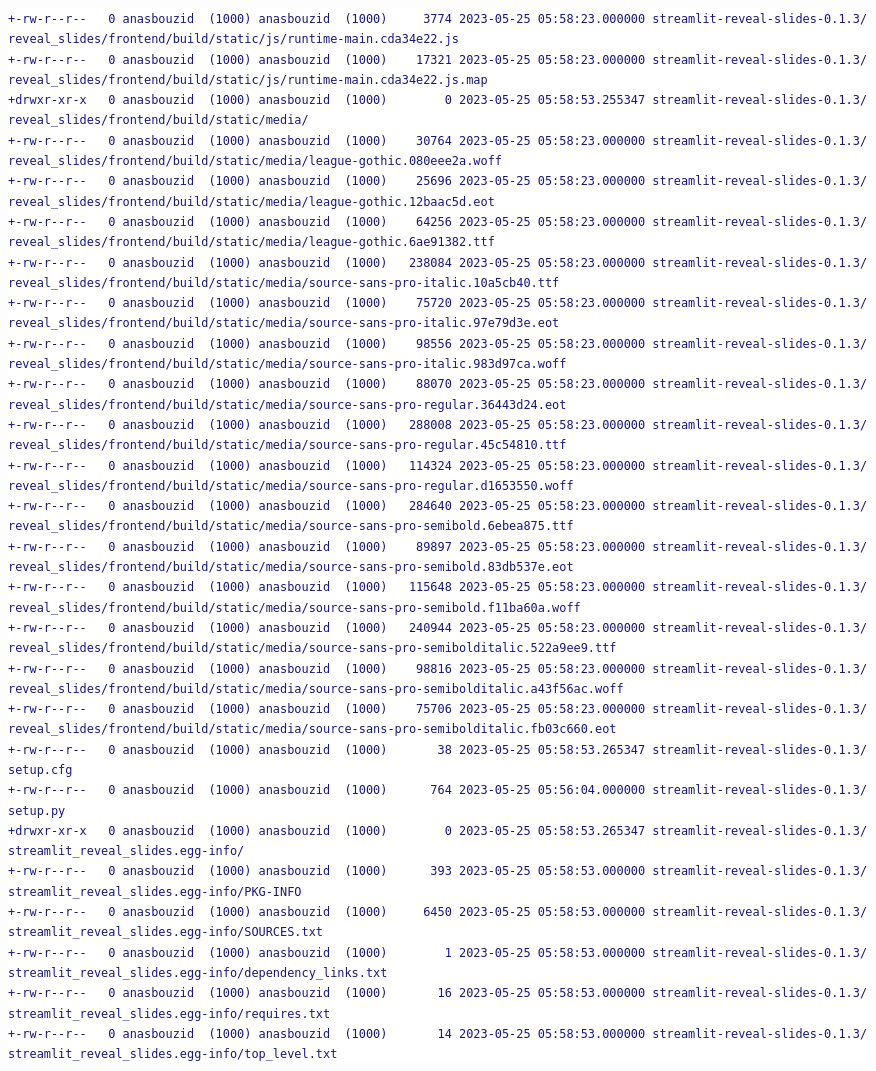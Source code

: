 ```diff
+-rw-r--r--   0 anasbouzid  (1000) anasbouzid  (1000)     3774 2023-05-25 05:58:23.000000 streamlit-reveal-slides-0.1.3/reveal_slides/frontend/build/static/js/runtime-main.cda34e22.js
+-rw-r--r--   0 anasbouzid  (1000) anasbouzid  (1000)    17321 2023-05-25 05:58:23.000000 streamlit-reveal-slides-0.1.3/reveal_slides/frontend/build/static/js/runtime-main.cda34e22.js.map
+drwxr-xr-x   0 anasbouzid  (1000) anasbouzid  (1000)        0 2023-05-25 05:58:53.255347 streamlit-reveal-slides-0.1.3/reveal_slides/frontend/build/static/media/
+-rw-r--r--   0 anasbouzid  (1000) anasbouzid  (1000)    30764 2023-05-25 05:58:23.000000 streamlit-reveal-slides-0.1.3/reveal_slides/frontend/build/static/media/league-gothic.080eee2a.woff
+-rw-r--r--   0 anasbouzid  (1000) anasbouzid  (1000)    25696 2023-05-25 05:58:23.000000 streamlit-reveal-slides-0.1.3/reveal_slides/frontend/build/static/media/league-gothic.12baac5d.eot
+-rw-r--r--   0 anasbouzid  (1000) anasbouzid  (1000)    64256 2023-05-25 05:58:23.000000 streamlit-reveal-slides-0.1.3/reveal_slides/frontend/build/static/media/league-gothic.6ae91382.ttf
+-rw-r--r--   0 anasbouzid  (1000) anasbouzid  (1000)   238084 2023-05-25 05:58:23.000000 streamlit-reveal-slides-0.1.3/reveal_slides/frontend/build/static/media/source-sans-pro-italic.10a5cb40.ttf
+-rw-r--r--   0 anasbouzid  (1000) anasbouzid  (1000)    75720 2023-05-25 05:58:23.000000 streamlit-reveal-slides-0.1.3/reveal_slides/frontend/build/static/media/source-sans-pro-italic.97e79d3e.eot
+-rw-r--r--   0 anasbouzid  (1000) anasbouzid  (1000)    98556 2023-05-25 05:58:23.000000 streamlit-reveal-slides-0.1.3/reveal_slides/frontend/build/static/media/source-sans-pro-italic.983d97ca.woff
+-rw-r--r--   0 anasbouzid  (1000) anasbouzid  (1000)    88070 2023-05-25 05:58:23.000000 streamlit-reveal-slides-0.1.3/reveal_slides/frontend/build/static/media/source-sans-pro-regular.36443d24.eot
+-rw-r--r--   0 anasbouzid  (1000) anasbouzid  (1000)   288008 2023-05-25 05:58:23.000000 streamlit-reveal-slides-0.1.3/reveal_slides/frontend/build/static/media/source-sans-pro-regular.45c54810.ttf
+-rw-r--r--   0 anasbouzid  (1000) anasbouzid  (1000)   114324 2023-05-25 05:58:23.000000 streamlit-reveal-slides-0.1.3/reveal_slides/frontend/build/static/media/source-sans-pro-regular.d1653550.woff
+-rw-r--r--   0 anasbouzid  (1000) anasbouzid  (1000)   284640 2023-05-25 05:58:23.000000 streamlit-reveal-slides-0.1.3/reveal_slides/frontend/build/static/media/source-sans-pro-semibold.6ebea875.ttf
+-rw-r--r--   0 anasbouzid  (1000) anasbouzid  (1000)    89897 2023-05-25 05:58:23.000000 streamlit-reveal-slides-0.1.3/reveal_slides/frontend/build/static/media/source-sans-pro-semibold.83db537e.eot
+-rw-r--r--   0 anasbouzid  (1000) anasbouzid  (1000)   115648 2023-05-25 05:58:23.000000 streamlit-reveal-slides-0.1.3/reveal_slides/frontend/build/static/media/source-sans-pro-semibold.f11ba60a.woff
+-rw-r--r--   0 anasbouzid  (1000) anasbouzid  (1000)   240944 2023-05-25 05:58:23.000000 streamlit-reveal-slides-0.1.3/reveal_slides/frontend/build/static/media/source-sans-pro-semibolditalic.522a9ee9.ttf
+-rw-r--r--   0 anasbouzid  (1000) anasbouzid  (1000)    98816 2023-05-25 05:58:23.000000 streamlit-reveal-slides-0.1.3/reveal_slides/frontend/build/static/media/source-sans-pro-semibolditalic.a43f56ac.woff
+-rw-r--r--   0 anasbouzid  (1000) anasbouzid  (1000)    75706 2023-05-25 05:58:23.000000 streamlit-reveal-slides-0.1.3/reveal_slides/frontend/build/static/media/source-sans-pro-semibolditalic.fb03c660.eot
+-rw-r--r--   0 anasbouzid  (1000) anasbouzid  (1000)       38 2023-05-25 05:58:53.265347 streamlit-reveal-slides-0.1.3/setup.cfg
+-rw-r--r--   0 anasbouzid  (1000) anasbouzid  (1000)      764 2023-05-25 05:56:04.000000 streamlit-reveal-slides-0.1.3/setup.py
+drwxr-xr-x   0 anasbouzid  (1000) anasbouzid  (1000)        0 2023-05-25 05:58:53.265347 streamlit-reveal-slides-0.1.3/streamlit_reveal_slides.egg-info/
+-rw-r--r--   0 anasbouzid  (1000) anasbouzid  (1000)      393 2023-05-25 05:58:53.000000 streamlit-reveal-slides-0.1.3/streamlit_reveal_slides.egg-info/PKG-INFO
+-rw-r--r--   0 anasbouzid  (1000) anasbouzid  (1000)     6450 2023-05-25 05:58:53.000000 streamlit-reveal-slides-0.1.3/streamlit_reveal_slides.egg-info/SOURCES.txt
+-rw-r--r--   0 anasbouzid  (1000) anasbouzid  (1000)        1 2023-05-25 05:58:53.000000 streamlit-reveal-slides-0.1.3/streamlit_reveal_slides.egg-info/dependency_links.txt
+-rw-r--r--   0 anasbouzid  (1000) anasbouzid  (1000)       16 2023-05-25 05:58:53.000000 streamlit-reveal-slides-0.1.3/streamlit_reveal_slides.egg-info/requires.txt
+-rw-r--r--   0 anasbouzid  (1000) anasbouzid  (1000)       14 2023-05-25 05:58:53.000000 streamlit-reveal-slides-0.1.3/streamlit_reveal_slides.egg-info/top_level.txt
```

